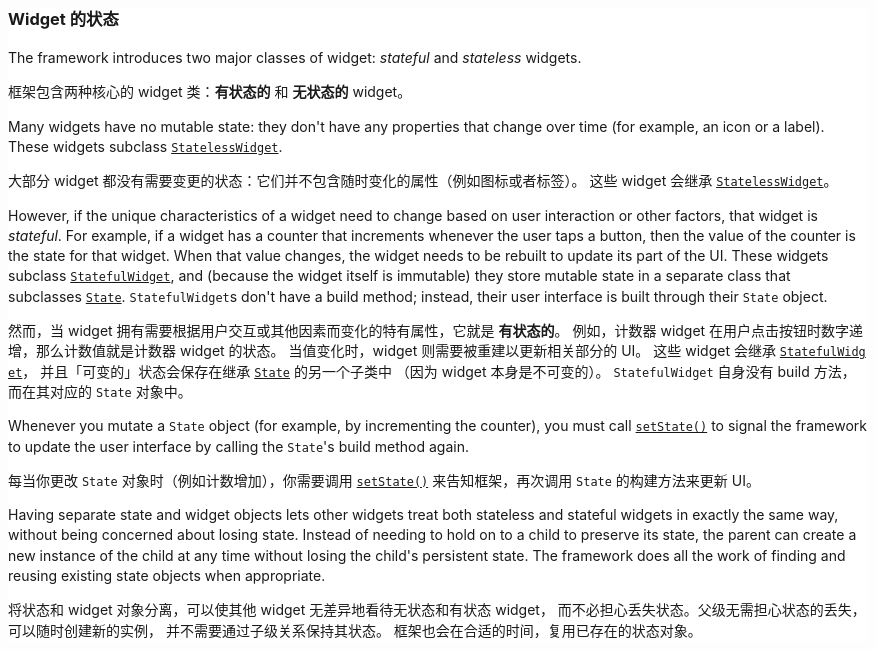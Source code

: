 ### Widget 的状态

The framework introduces two major classes of widget: _stateful_ and _stateless_
widgets.

框架包含两种核心的 widget 类：**有状态的** 和 **无状态的** widget。

Many widgets have no mutable state: they don't have any properties that change
over time (for example, an icon or a label). These widgets subclass
[`StatelessWidget`]({{site.api}}flutter/widgets/StatelessWidget-class.html).

大部分 widget 都没有需要变更的状态：它们并不包含随时变化的属性（例如图标或者标签）。
这些 widget 会继承
[`StatelessWidget`]({{site.api}}flutter/widgets/StatelessWidget-class.html)。

However, if the unique characteristics of a widget need to change based on user
interaction or other factors, that widget is _stateful_. For example, if a
widget has a counter that increments whenever the user taps a button, then the
value of the counter is the state for that widget. When that value changes, the
widget needs to be rebuilt to update its part of the UI. These widgets subclass
[`StatefulWidget`]({{site.api}}flutter/widgets/StatefulWidget-class.html), and
(because the widget itself is immutable) they store mutable state in a separate
class that subclasses [`State`]({{site.api}}flutter/widgets/State-class.html).
`StatefulWidget`s don't have a build method; instead, their user interface is
built through their `State` object.

然而，当 widget 拥有需要根据用户交互或其他因素而变化的特有属性，它就是 **有状态的**。
例如，计数器 widget 在用户点击按钮时数字递增，那么计数值就是计数器 widget 的状态。
当值变化时，widget 则需要被重建以更新相关部分的 UI。
这些 widget 会继承
[`StatefulWidget`]({{site.api}}flutter/widgets/StatefulWidget-class.html)，
并且「可变的」状态会保存在继承
[`State`]({{site.api}}flutter/widgets/State-class.html) 的另一个子类中
（因为 widget 本身是不可变的）。
`StatefulWidget` 自身没有 build 方法，而在其对应的 `State` 对象中。

Whenever you mutate a `State` object (for example, by incrementing the counter),
you must call [`setState()`]({{site.api}}flutter/widgets/State/setState.html)
to signal the framework to update the user interface by calling the `State`'s
build method again.

每当你更改 `State` 对象时（例如计数增加），你需要调用
[`setState()`]({{site.api}}flutter/widgets/State/setState.html)
来告知框架，再次调用 `State` 的构建方法来更新 UI。

Having separate state and widget objects lets other widgets treat both stateless
and stateful widgets in exactly the same way, without being concerned about
losing state. Instead of needing to hold on to a child to preserve its state,
the parent can create a new instance of the child at any time without losing the
child's persistent state. The framework does all the work of finding and reusing
existing state objects when appropriate.

将状态和 widget 对象分离，可以使其他 widget 无差异地看待无状态和有状态 widget，
而不必担心丢失状态。父级无需担心状态的丢失，可以随时创建新的实例，
并不需要通过子级关系保持其状态。
框架也会在合适的时间，复用已存在的状态对象。
